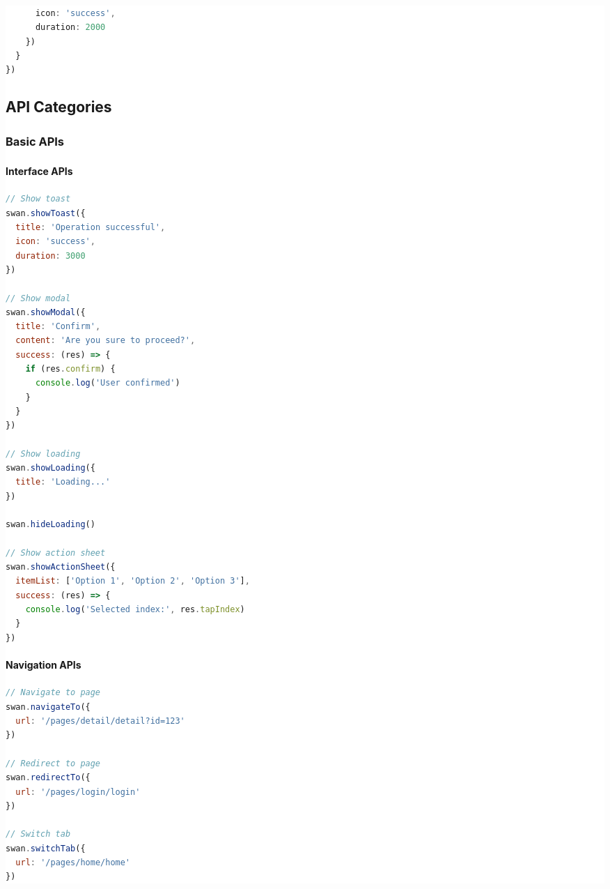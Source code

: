 ```javascript
      icon: 'success',
      duration: 2000
    })
  }
})
```

## API Categories

### Basic APIs

#### Interface APIs
```javascript
// Show toast
swan.showToast({
  title: 'Operation successful',
  icon: 'success',
  duration: 3000
})

// Show modal
swan.showModal({
  title: 'Confirm',
  content: 'Are you sure to proceed?',
  success: (res) => {
    if (res.confirm) {
      console.log('User confirmed')
    }
  }
})

// Show loading
swan.showLoading({
  title: 'Loading...'
})

swan.hideLoading()

// Show action sheet
swan.showActionSheet({
  itemList: ['Option 1', 'Option 2', 'Option 3'],
  success: (res) => {
    console.log('Selected index:', res.tapIndex)
  }
})
```

#### Navigation APIs
```javascript
// Navigate to page
swan.navigateTo({
  url: '/pages/detail/detail?id=123'
})

// Redirect to page
swan.redirectTo({
  url: '/pages/login/login'
})

// Switch tab
swan.switchTab({
  url: '/pages/home/home'
})
```